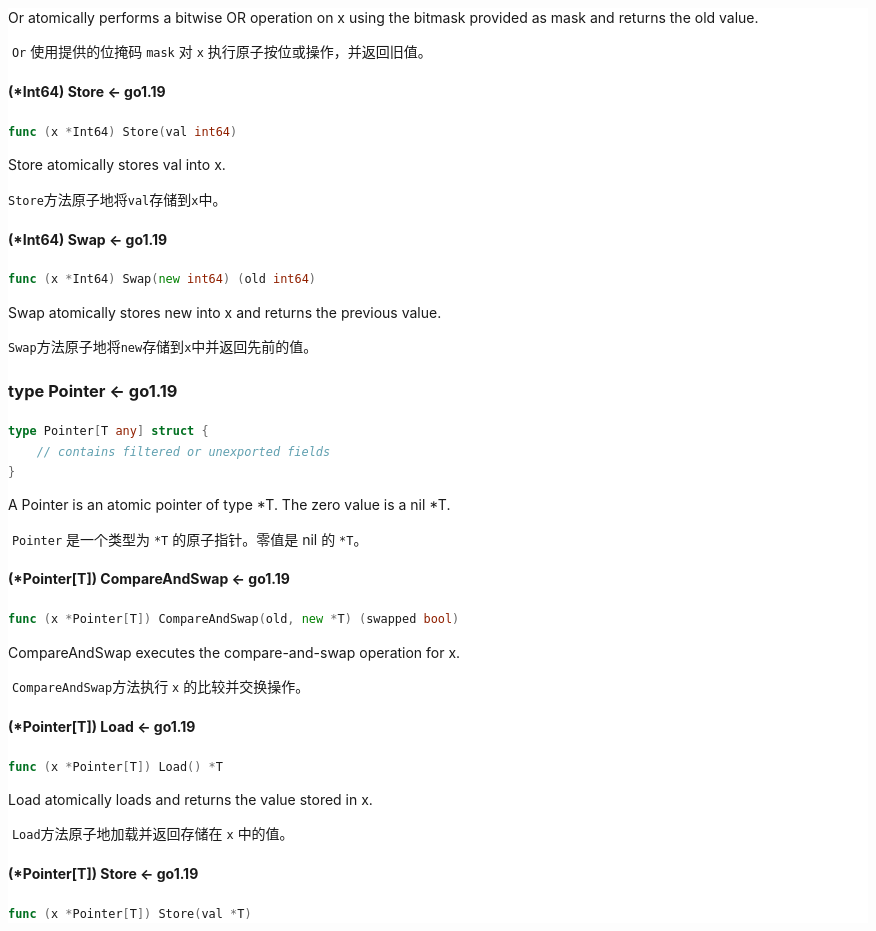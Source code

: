 Or atomically performs a bitwise OR operation on x using the bitmask provided as mask and returns the old value.

​	`Or` 使用提供的位掩码 `mask` 对 `x` 执行原子按位或操作，并返回旧值。

#### (*Int64) Store  <- go1.19

``` go 
func (x *Int64) Store(val int64)
```

Store atomically stores val into x.

​	`Store`方法原子地将`val`存储到`x`中。

#### (*Int64) Swap  <- go1.19

``` go 
func (x *Int64) Swap(new int64) (old int64)
```

Swap atomically stores new into x and returns the previous value.

​	`Swap`方法原子地将`new`存储到`x`中并返回先前的值。

### type Pointer  <- go1.19

``` go 
type Pointer[T any] struct {
	// contains filtered or unexported fields
}
```

A Pointer is an atomic pointer of type *T. The zero value is a nil *T.

​	`Pointer` 是一个类型为 `*T` 的原子指针。零值是 nil 的 `*T`。

#### (*Pointer[T]) CompareAndSwap  <- go1.19

``` go 
func (x *Pointer[T]) CompareAndSwap(old, new *T) (swapped bool)
```

CompareAndSwap executes the compare-and-swap operation for x.

​	`CompareAndSwap`方法执行 `x` 的比较并交换操作。

#### (*Pointer[T]) Load  <- go1.19

``` go 
func (x *Pointer[T]) Load() *T
```

Load atomically loads and returns the value stored in x.

​	`Load`方法原子地加载并返回存储在 `x` 中的值。

#### (*Pointer[T]) Store  <- go1.19

``` go 
func (x *Pointer[T]) Store(val *T)
```
